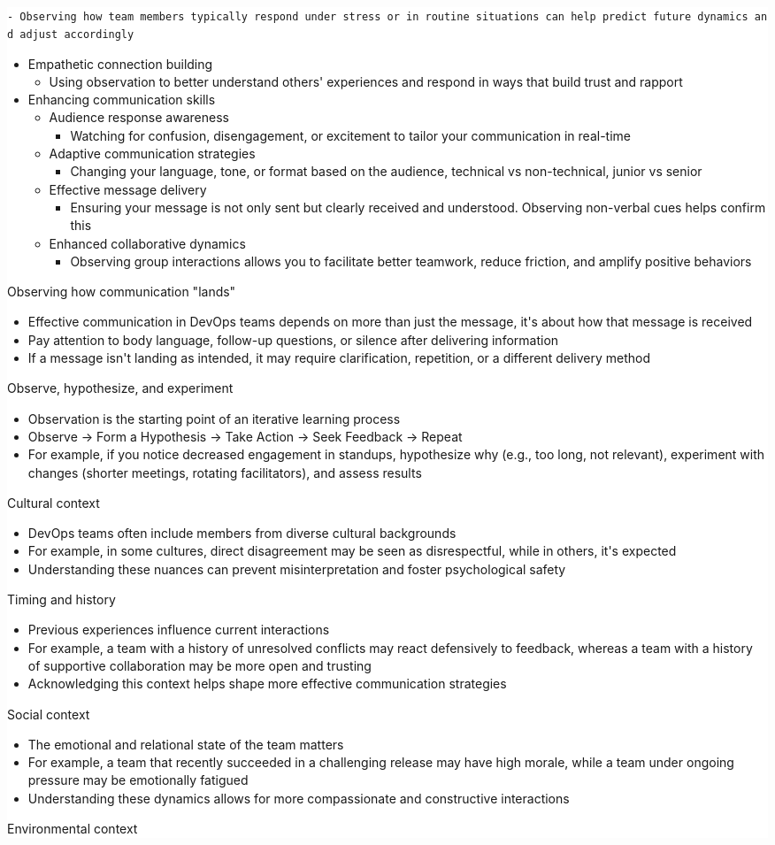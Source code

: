     - Observing how team members typically respond under stress or in routine situations can help predict future dynamics and adjust accordingly
  - Empathetic connection building
    - Using observation to better understand others' experiences and respond in ways that build trust and rapport
- Enhancing communication skills
  - Audience response awareness
    - Watching for confusion, disengagement, or excitement to tailor your communication in real-time
  - Adaptive communication strategies
    - Changing your language, tone, or format based on the audience, technical vs non-technical, junior vs senior
  - Effective message delivery
    - Ensuring your message is not only sent but clearly received and understood. Observing non-verbal cues helps confirm this
  - Enhanced collaborative dynamics
    - Observing group interactions allows you to facilitate better teamwork, reduce friction, and amplify positive behaviors

Observing how communication "lands"

- Effective communication in DevOps teams depends on more than just the message, it's about how that message is received
- Pay attention to body language, follow-up questions, or silence after delivering information
- If a message isn't landing as intended, it may require clarification, repetition, or a different delivery method

Observe, hypothesize, and experiment

- Observation is the starting point of an iterative learning process
- Observe &rarr; Form a Hypothesis &rarr; Take Action &rarr; Seek Feedback &rarr; Repeat
- For example, if you notice decreased engagement in standups, hypothesize why (e.g., too long, not relevant), experiment with changes (shorter meetings, rotating facilitators), and assess results

Cultural context

- DevOps teams often include members from diverse cultural backgrounds
- For example, in some cultures, direct disagreement may be seen as disrespectful, while in others, it's expected
- Understanding these nuances can prevent misinterpretation and foster psychological safety

Timing and history

- Previous experiences influence current interactions
- For example, a team with a history of unresolved conflicts may react defensively to feedback, whereas a team with a history of supportive collaboration may be more open and trusting
- Acknowledging this context helps shape more effective communication strategies

Social context

- The emotional and relational state of the team matters
- For example, a team that recently succeeded in a challenging release may have high morale, while a team under ongoing pressure may be emotionally fatigued
- Understanding these dynamics allows for more compassionate and constructive interactions

Environmental context

